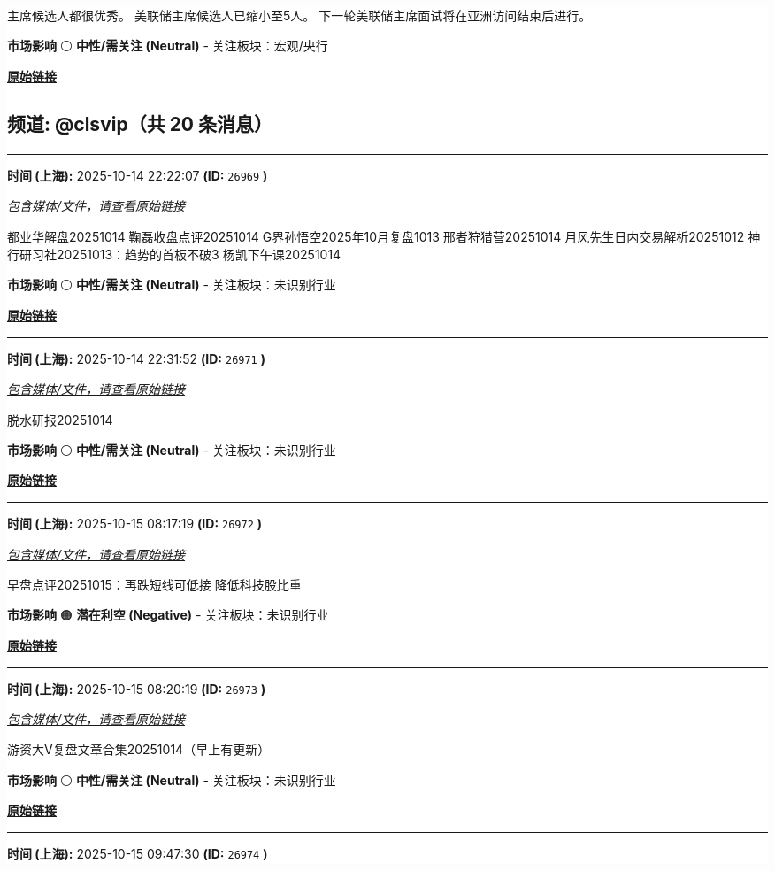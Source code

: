 主席候选人都很优秀。
美联储主席候选人已缩小至5人。
下一轮美联储主席面试将在亚洲访问结束后进行。

**市场影响** ⚪ **中性/需关注 (Neutral)** - 关注板块：宏观/央行

**[原始链接](https://t.me/FinanceNewsDaily/469821)**
## 频道: @clsvip（共 20 条消息）

---
**时间 (上海):** 2025-10-14 22:22:07 **(ID:** `26969` **)**

*[包含媒体/文件，请查看原始链接](https://t.me/s/clsvip)*

都业华解盘20251014
鞠磊收盘点评20251014
G界孙悟空2025年10月复盘1013
邢者狩猎营20251014
月风先生日内交易解析20251012
神行研习社20251013：趋势的首板不破3
杨凯下午课20251014

**市场影响** ⚪ **中性/需关注 (Neutral)** - 关注板块：未识别行业

**[原始链接](https://t.me/clsvip/26969)**

---
**时间 (上海):** 2025-10-14 22:31:52 **(ID:** `26971` **)**

*[包含媒体/文件，请查看原始链接](https://t.me/s/clsvip)*

脱水研报20251014

**市场影响** ⚪ **中性/需关注 (Neutral)** - 关注板块：未识别行业

**[原始链接](https://t.me/clsvip/26971)**

---
**时间 (上海):** 2025-10-15 08:17:19 **(ID:** `26972` **)**

*[包含媒体/文件，请查看原始链接](https://t.me/s/clsvip)*

早盘点评20251015：再跌短线可低接 降低科技股比重

**市场影响** 🟠 **潜在利空 (Negative)** - 关注板块：未识别行业

**[原始链接](https://t.me/clsvip/26972)**

---
**时间 (上海):** 2025-10-15 08:20:19 **(ID:** `26973` **)**

*[包含媒体/文件，请查看原始链接](https://t.me/s/clsvip)*

游资大V复盘文章合集20251014（早上有更新）

**市场影响** ⚪ **中性/需关注 (Neutral)** - 关注板块：未识别行业

**[原始链接](https://t.me/clsvip/26973)**

---
**时间 (上海):** 2025-10-15 09:47:30 **(ID:** `26974` **)**
